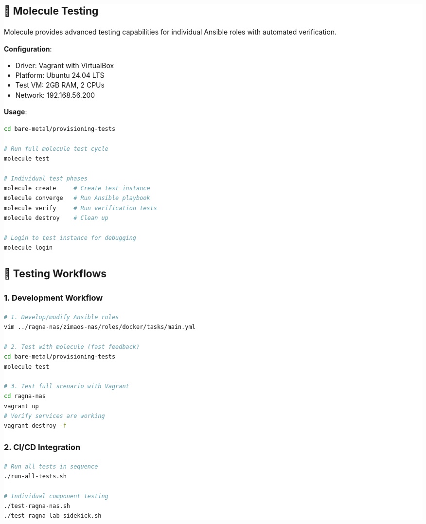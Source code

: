 ## 🔬 Molecule Testing

Molecule provides advanced testing capabilities for individual Ansible roles with automated verification.

**Configuration**:
- Driver: Vagrant with VirtualBox
- Platform: Ubuntu 24.04 LTS
- Test VM: 2GB RAM, 2 CPUs
- Network: 192.168.56.200

**Usage**:
```bash
cd bare-metal/provisioning-tests

# Run full molecule test cycle
molecule test

# Individual test phases
molecule create     # Create test instance
molecule converge   # Run Ansible playbook
molecule verify     # Run verification tests
molecule destroy    # Clean up

# Login to test instance for debugging
molecule login
```

## 🚀 Testing Workflows

### 1. Development Workflow
```bash
# 1. Develop/modify Ansible roles
vim ../ragna-nas/zimaos-nas/roles/docker/tasks/main.yml

# 2. Test with molecule (fast feedback)
cd bare-metal/provisioning-tests
molecule test

# 3. Test full scenario with Vagrant
cd ragna-nas
vagrant up
# Verify services are working
vagrant destroy -f
```

### 2. CI/CD Integration
```bash
# Run all tests in sequence
./run-all-tests.sh

# Individual component testing
./test-ragna-nas.sh
./test-ragna-lab-sidekick.sh
```
